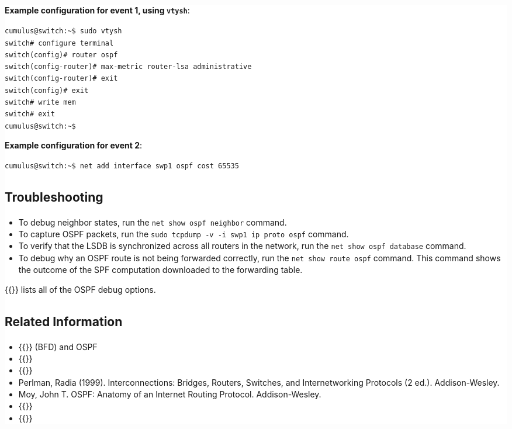 **Example configuration for event 1, using `vtysh`**:

```
cumulus@switch:~$ sudo vtysh
switch# configure terminal
switch(config)# router ospf
switch(config-router)# max-metric router-lsa administrative
switch(config-router)# exit
switch(config)# exit
switch# write mem
switch# exit
cumulus@switch:~$
```

**Example configuration for event 2**:

```
cumulus@switch:~$ net add interface swp1 ospf cost 65535
```

## Troubleshooting

- To debug neighbor states, run the `net show ospf neighbor` command.
- To capture OSPF packets, run the `sudo tcpdump -v -i swp1 ip proto ospf` command.
- To verify that the LSDB is synchronized across all routers in the network, run the `net show ospf database` command.
- To debug why an OSPF route is not being forwarded correctly, run the `net show route ospf` command. This command shows the outcome of the SPF computation downloaded to the forwarding table.

{{<exlink url="http://docs.frrouting.org/en/latest/ospfd.html#id7" text="Debugging OSPF">}} lists all of the OSPF debug options.

## Related Information

- {{<link url="Bidirectional-Forwarding-Detection-BFD" text="Bidirectional forwarding detection">}} (BFD) and OSPF
- {{<exlink url="http://en.wikipedia.org/wiki/Open_Shortest_Path_First" text="Wikipedia - Open Shortest Path First">}}
- {{<exlink url="http://docs.frrouting.org/en/latest/ospfd.html" text="FRR OSPFv2">}}
- Perlman, Radia (1999). Interconnections: Bridges, Routers, Switches, and Internetworking Protocols (2 ed.). Addison-Wesley.
- Moy, John T. OSPF: Anatomy of an Internet Routing Protocol. Addison-Wesley.
- {{<exlink url="https://tools.ietf.org/html/rfc2328" text="RFC 2328 OSPFv2">}}
- {{<exlink url="https://tools.ietf.org/html/rfc3101" text="RFC 3101 OSPFv2 Not-So-Stubby Area (NSSA)">}}
